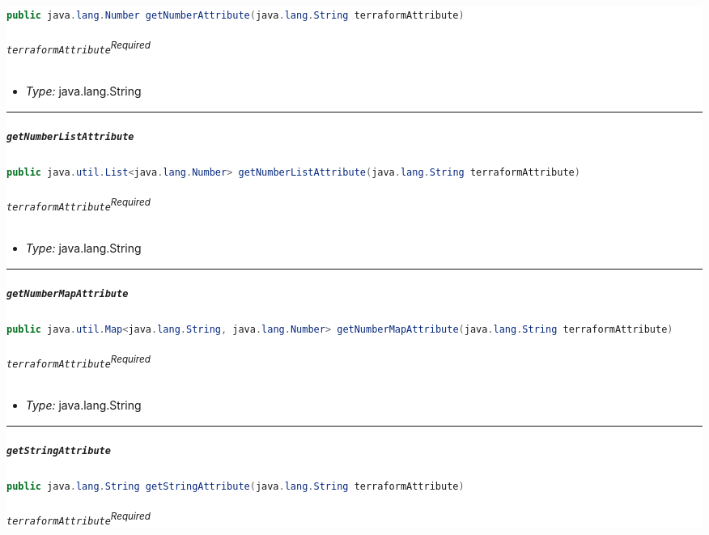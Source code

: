 ```java
public java.lang.Number getNumberAttribute(java.lang.String terraformAttribute)
```

###### `terraformAttribute`<sup>Required</sup> <a name="terraformAttribute" id="@cdktf/provider-upcloud.managedDatabaseRedis.ManagedDatabaseRedis.getNumberAttribute.parameter.terraformAttribute"></a>

- *Type:* java.lang.String

---

##### `getNumberListAttribute` <a name="getNumberListAttribute" id="@cdktf/provider-upcloud.managedDatabaseRedis.ManagedDatabaseRedis.getNumberListAttribute"></a>

```java
public java.util.List<java.lang.Number> getNumberListAttribute(java.lang.String terraformAttribute)
```

###### `terraformAttribute`<sup>Required</sup> <a name="terraformAttribute" id="@cdktf/provider-upcloud.managedDatabaseRedis.ManagedDatabaseRedis.getNumberListAttribute.parameter.terraformAttribute"></a>

- *Type:* java.lang.String

---

##### `getNumberMapAttribute` <a name="getNumberMapAttribute" id="@cdktf/provider-upcloud.managedDatabaseRedis.ManagedDatabaseRedis.getNumberMapAttribute"></a>

```java
public java.util.Map<java.lang.String, java.lang.Number> getNumberMapAttribute(java.lang.String terraformAttribute)
```

###### `terraformAttribute`<sup>Required</sup> <a name="terraformAttribute" id="@cdktf/provider-upcloud.managedDatabaseRedis.ManagedDatabaseRedis.getNumberMapAttribute.parameter.terraformAttribute"></a>

- *Type:* java.lang.String

---

##### `getStringAttribute` <a name="getStringAttribute" id="@cdktf/provider-upcloud.managedDatabaseRedis.ManagedDatabaseRedis.getStringAttribute"></a>

```java
public java.lang.String getStringAttribute(java.lang.String terraformAttribute)
```

###### `terraformAttribute`<sup>Required</sup> <a name="terraformAttribute" id="@cdktf/provider-upcloud.managedDatabaseRedis.ManagedDatabaseRedis.getStringAttribute.parameter.terraformAttribute"></a>
